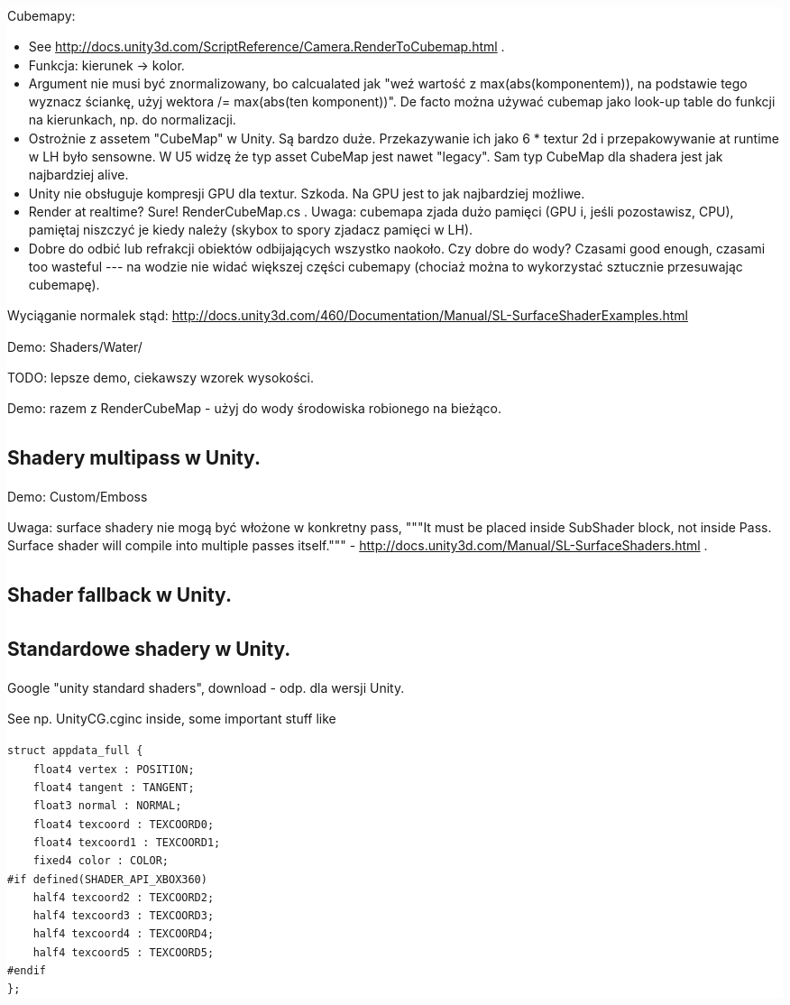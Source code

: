 Cubemapy:

* See http://docs.unity3d.com/ScriptReference/Camera.RenderToCubemap.html .
* Funkcja: kierunek -> kolor.
* Argument nie musi być znormalizowany, bo calcualated jak "weź wartość z max(abs(komponentem)), na podstawie tego wyznacz ściankę, użyj wektora /= max(abs(ten komponent))". De facto można używać cubemap jako look-up table do funkcji na kierunkach, np. do normalizacji.
* Ostrożnie z assetem "CubeMap" w Unity. Są bardzo duże. Przekazywanie ich jako 6 * textur 2d i przepakowywanie at runtime w LH było sensowne. W U5 widzę że typ asset CubeMap jest nawet "legacy". Sam typ CubeMap dla shadera jest jak najbardziej alive.
* Unity nie obsługuje kompresji GPU dla textur. Szkoda. Na GPU jest to jak najbardziej możliwe.
* Render at realtime? Sure! RenderCubeMap.cs . Uwaga: cubemapa zjada dużo pamięci (GPU i, jeśli pozostawisz, CPU), pamiętaj niszczyć je kiedy należy (skybox to spory zjadacz pamięci w LH).
* Dobre do odbić lub refrakcji obiektów odbijających wszystko naokoło. Czy dobre do wody? Czasami good enough, czasami too wasteful --- na wodzie nie widać większej części cubemapy (chociaż można to wykorzystać sztucznie przesuwając cubemapę).

Wyciąganie normalek stąd: http://docs.unity3d.com/460/Documentation/Manual/SL-SurfaceShaderExamples.html

Demo: Shaders/Water/

TODO: lepsze demo, ciekawszy wzorek wysokości.

Demo: razem z RenderCubeMap - użyj do wody środowiska robionego na bieżąco.

## Shadery multipass w Unity.

Demo: Custom/Emboss

Uwaga: surface shadery nie mogą być włożone w konkretny pass, """It must be placed inside SubShader block, not inside Pass. Surface shader will compile into multiple passes itself.""" - http://docs.unity3d.com/Manual/SL-SurfaceShaders.html .

## Shader fallback w Unity.

## Standardowe shadery w Unity.

Google "unity standard shaders", download - odp. dla wersji Unity.

See np. UnityCG.cginc inside, some important stuff like

    struct appdata_full {
        float4 vertex : POSITION;
        float4 tangent : TANGENT;
        float3 normal : NORMAL;
        float4 texcoord : TEXCOORD0;
        float4 texcoord1 : TEXCOORD1;
        fixed4 color : COLOR;
    #if defined(SHADER_API_XBOX360)
        half4 texcoord2 : TEXCOORD2;
        half4 texcoord3 : TEXCOORD3;
        half4 texcoord4 : TEXCOORD4;
        half4 texcoord5 : TEXCOORD5;
    #endif
    };
